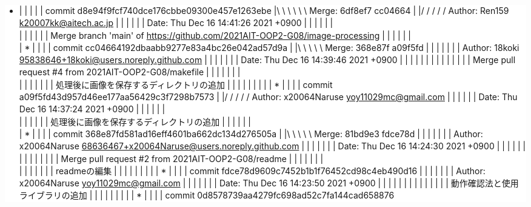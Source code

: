 * | | | | |   commit d8e94f9fcf740dce176cbbe09300e457e1263ebe
|\ \ \ \ \ \  Merge: 6df8ef7 cc04664
| |/ / / / /  Author: Ren159 <k20007kk@aitech.ac.jp>
| | | | | |   Date:   Thu Dec 16 14:41:26 2021 +0900
| | | | | |   
| | | | | |       Merge branch 'main' of https://github.com/2021AIT-OOP2-G08/image-processing
| | | | | |   
| * | | | |   commit cc04664192dbaabb9277e83a4bc26e042ad57d9a
| |\ \ \ \ \  Merge: 368e87f a09f5fd
| | | | | | | Author: 18koki <95838646+18koki@users.noreply.github.com>
| | | | | | | Date:   Thu Dec 16 14:39:46 2021 +0900
| | | | | | | 
| | | | | | |     Merge pull request #4 from 2021AIT-OOP2-G08/makefile
| | | | | | |     
| | | | | | |     処理後に画像を保存するディレクトリの追加
| | | | | | | 
| | * | | | | commit a09f5fd43d957d46ee177aa56429c3f7298b7573
| |/ / / / /  Author: x20064Naruse <yoy11029mc@gmail.com>
| | | | | |   Date:   Thu Dec 16 14:37:24 2021 +0900
| | | | | |   
| | | | | |       処理後に画像を保存するディレクトリの追加
| | | | | |   
| * | | | |   commit 368e87fd581ad16eff4601ba662dc134d276505a
| |\ \ \ \ \  Merge: 81bd9e3 fdce78d
| | | | | | | Author: x20064Naruse <68636467+x20064Naruse@users.noreply.github.com>
| | | | | | | Date:   Thu Dec 16 14:24:30 2021 +0900
| | | | | | | 
| | | | | | |     Merge pull request #2 from 2021AIT-OOP2-G08/readme
| | | | | | |     
| | | | | | |     readmeの編集
| | | | | | | 
| | * | | | | commit fdce78d9609c7452b1b1f76452cd98c4eb490d16
| | | | | | | Author: x20064Naruse <yoy11029mc@gmail.com>
| | | | | | | Date:   Thu Dec 16 14:23:50 2021 +0900
| | | | | | | 
| | | | | | |     動作確認法と使用ライブラリの追加
| | | | | | | 
| | * | | | | commit 0d8578739aa4279fc698ad52c7fa144cad658876